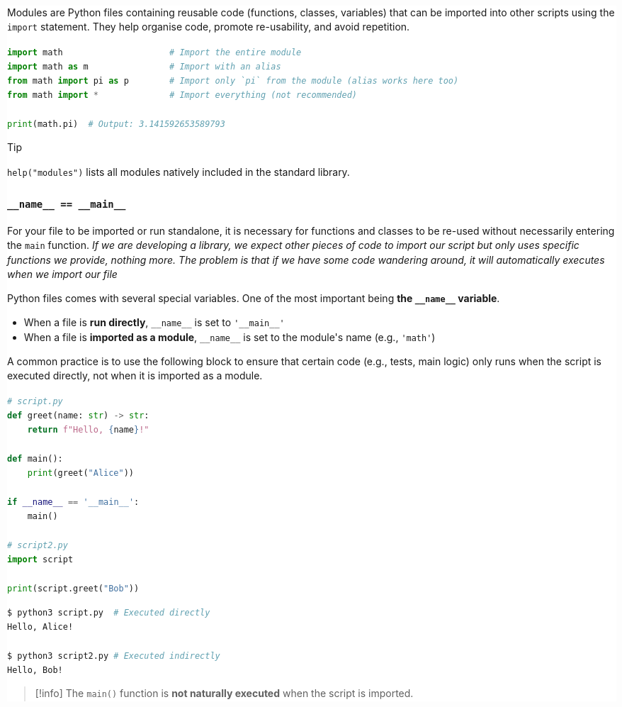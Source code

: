Modules are Python files containing reusable code (functions, classes, variables) that can be imported into other scripts using the `import` statement. They help organise code, promote re-usability, and avoid repetition.

```python
import math                     # Import the entire module  
import math as m                # Import with an alias
from math import pi as p        # Import only `pi` from the module (alias works here too)  
from math import *              # Import everything (not recommended)  

print(math.pi)  # Output: 3.141592653589793
```
> [!tip]
> `help("modules")` lists all modules natively included in the standard library.

### `__name__ == __main__`

For your file to be imported or run standalone, it is necessary for functions and classes to be re-used without necessarily entering the `main` function.
	*If we are developing a library, we expect other pieces of code to import our script but only uses specific functions we provide, nothing more. The problem is that if we have some code wandering around, it will automatically executes when we import our file*

Python files comes with several special variables. One of the most important being **the `__name__` variable**.
- When a file is **run directly**, `__name__` is set to `'__main__'`
- When a file is **imported as a module**, `__name__` is set to the module's name (e.g., `'math'`)

A common practice is to use the following block to ensure that certain code (e.g., tests, main logic) only runs when the script is executed directly, not when it is imported as a module.
```python
# script.py
def greet(name: str) -> str:  
    return f"Hello, {name}!"  

def main():  
    print(greet("Alice"))  

if __name__ == '__main__':  
    main()

# script2.py
import script  

print(script.greet("Bob"))
```
```bash
$ python3 script.py  # Executed directly
Hello, Alice!

$ python3 script2.py # Executed indirectly
Hello, Bob!
```
> [!info]
> The `main()` function is **not naturally executed** when the script is imported.
